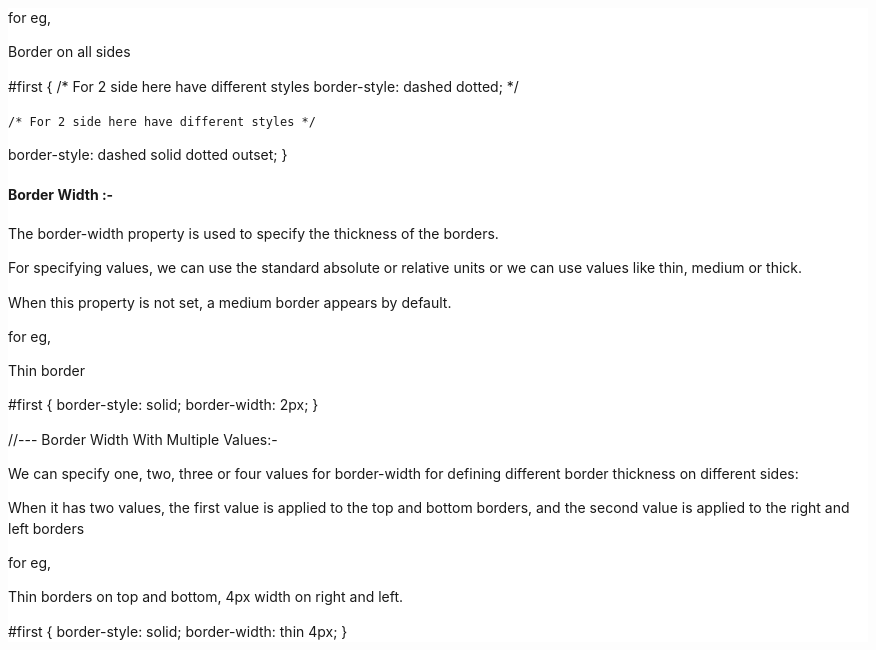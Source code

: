 for eg,

<body>
	<div id="first"> Border on all sides </div>
</body>


#first {
	/* 
	For 2 side here have different styles
	border-style: dashed dotted;
	*/

	/* For 2 side here have different styles */

  border-style: dashed solid dotted outset;
}

#### Border Width :-

The border-width property is used to specify the thickness of the borders.

For specifying values, we can use the standard absolute or relative units or
we can use values like thin, medium or thick.

When this property is not set, a medium border appears by default.

for eg,

<body>
	<div id="first"> Thin border </div>
</body>


#first {
  border-style: solid;
  border-width: 2px;
}

//--- Border Width With Multiple Values:-

We can specify one, two, three or four values for border-width for defining
different border thickness on different sides:

When it has two values, the first value is applied to the top and bottom
borders, and the second value is applied to the right and left borders

for eg,

<body>
	<div id="first">
  	Thin borders on top and bottom, 4px width on right and left.
	</div>
</body>


#first {
  border-style: solid;
  border-width: thin 4px;
}
